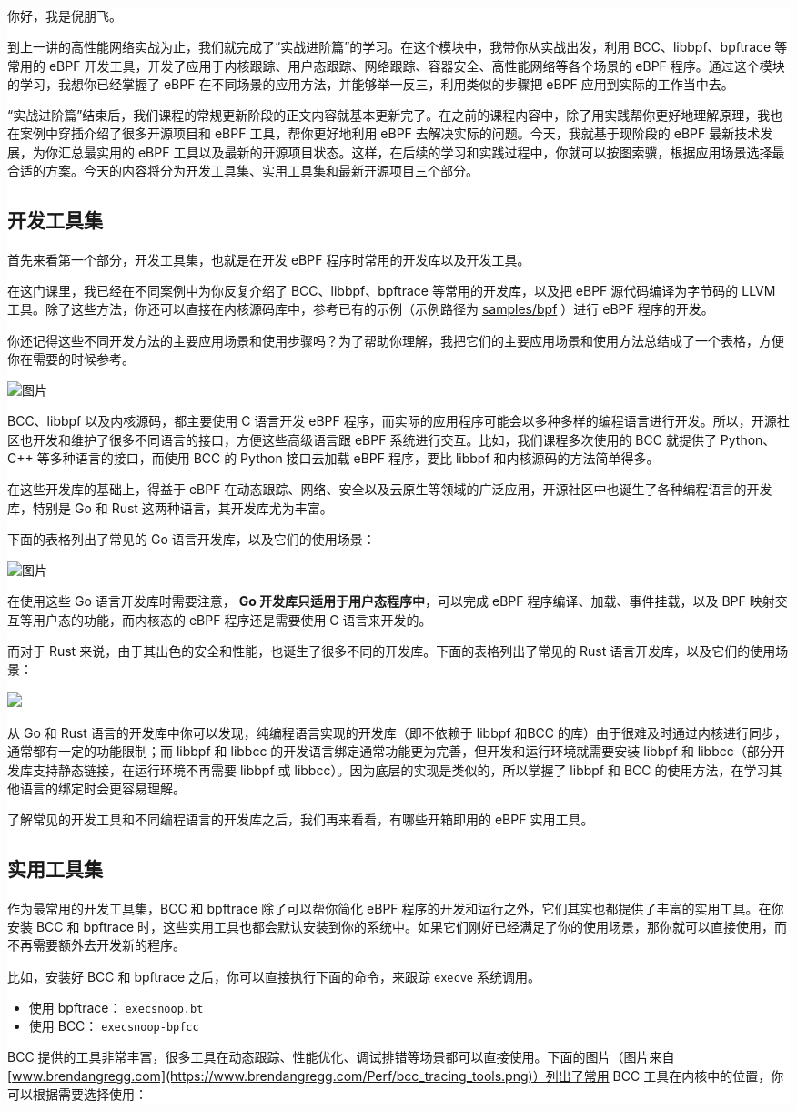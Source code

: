 你好，我是倪朋飞。

到上一讲的高性能网络实战为止，我们就完成了“实战进阶篇”的学习。在这个模块中，我带你从实战出发，利用 BCC、libbpf、bpftrace 等常用的 eBPF 开发工具，开发了应用于内核跟踪、用户态跟踪、网络跟踪、容器安全、高性能网络等各个场景的 eBPF 程序。通过这个模块的学习，我想你已经掌握了 eBPF 在不同场景的应用方法，并能够举一反三，利用类似的步骤把 eBPF 应用到实际的工作当中去。

“实战进阶篇”结束后，我们课程的常规更新阶段的正文内容就基本更新完了。在之前的课程内容中，除了用实践帮你更好地理解原理，我也在案例中穿插介绍了很多开源项目和 eBPF 工具，帮你更好地利用 eBPF 去解决实际的问题。今天，我就基于现阶段的 eBPF 最新技术发展，为你汇总最实用的 eBPF 工具以及最新的开源项目状态。这样，在后续的学习和实践过程中，你就可以按图索骥，根据应用场景选择最合适的方案。今天的内容将分为开发工具集、实用工具集和最新开源项目三个部分。

## 开发工具集

首先来看第一个部分，开发工具集，也就是在开发 eBPF 程序时常用的开发库以及开发工具。

在这门课里，我已经在不同案例中为你反复介绍了 BCC、libbpf、bpftrace 等常用的开发库，以及把 eBPF 源代码编译为字节码的 LLVM 工具。除了这些方法，你还可以直接在内核源码库中，参考已有的示例（示例路径为 [samples/bpf](https://elixir.bootlin.com/linux/v5.13/source/samples/bpf) ）进行 eBPF 程序的开发。

你还记得这些不同开发方法的主要应用场景和使用步骤吗？为了帮助你理解，我把它们的主要应用场景和使用方法总结成了一个表格，方便你在需要的时候参考。

![图片](https://static001.geekbang.org/resource/image/8e/9f/8e91575ba3221d6fc66fb726a433149f.jpg?wh=1920x1140)

BCC、libbpf 以及内核源码，都主要使用 C 语言开发 eBPF 程序，而实际的应用程序可能会以多种多样的编程语言进行开发。所以，开源社区也开发和维护了很多不同语言的接口，方便这些高级语言跟 eBPF 系统进行交互。比如，我们课程多次使用的 BCC 就提供了 Python、C++ 等多种语言的接口，而使用 BCC 的 Python 接口去加载 eBPF 程序，要比 libbpf 和内核源码的方法简单得多。

在这些开发库的基础上，得益于 eBPF 在动态跟踪、网络、安全以及云原生等领域的广泛应用，开源社区中也诞生了各种编程语言的开发库，特别是 Go 和 Rust 这两种语言，其开发库尤为丰富。

下面的表格列出了常见的 Go 语言开发库，以及它们的使用场景：

![图片](https://static001.geekbang.org/resource/image/c6/74/c6f49efdb9095fe35603b902d53fca74.jpg?wh=1920x959)

在使用这些 Go 语言开发库时需要注意， **Go 开发库只适用于用户态程序中**，可以完成 eBPF 程序编译、加载、事件挂载，以及 BPF 映射交互等用户态的功能，而内核态的 eBPF 程序还是需要使用 C 语言来开发的。

而对于 Rust 来说，由于其出色的安全和性能，也诞生了很多不同的开发库。下面的表格列出了常见的 Rust 语言开发库，以及它们的使用场景：

![](https://static001.geekbang.org/resource/image/92/47/921a22f9d9198532ff811ebec3169747.jpg?wh=2284x1126)

从 Go 和 Rust 语言的开发库中你可以发现，纯编程语言实现的开发库（即不依赖于 libbpf 和BCC 的库）由于很难及时通过内核进行同步，通常都有一定的功能限制；而 libbpf 和 libbcc 的开发语言绑定通常功能更为完善，但开发和运行环境就需要安装 libbpf 和 libbcc（部分开发库支持静态链接，在运行环境不再需要 libbpf 或 libbcc）。因为底层的实现是类似的，所以掌握了 libbpf 和 BCC 的使用方法，在学习其他语言的绑定时会更容易理解。

了解常见的开发工具和不同编程语言的开发库之后，我们再来看看，有哪些开箱即用的 eBPF 实用工具。

## 实用工具集

作为最常用的开发工具集，BCC 和 bpftrace 除了可以帮你简化 eBPF 程序的开发和运行之外，它们其实也都提供了丰富的实用工具。在你安装 BCC 和 bpftrace 时，这些实用工具也都会默认安装到你的系统中。如果它们刚好已经满足了你的使用场景，那你就可以直接使用，而不再需要额外去开发新的程序。

比如，安装好 BCC 和 bpftrace 之后，你可以直接执行下面的命令，来跟踪 `execve` 系统调用。

- 使用 bpftrace： `execsnoop.bt`
- 使用 BCC： `execsnoop-bpfcc`

BCC 提供的工具非常丰富，很多工具在动态跟踪、性能优化、调试排错等场景都可以直接使用。下面的图片（图片来自 [www.brendangregg.com](https://www.brendangregg.com/Perf/bcc_tracing_tools.png)）列出了常用 BCC 工具在内核中的位置，你可以根据需要选择使用：
